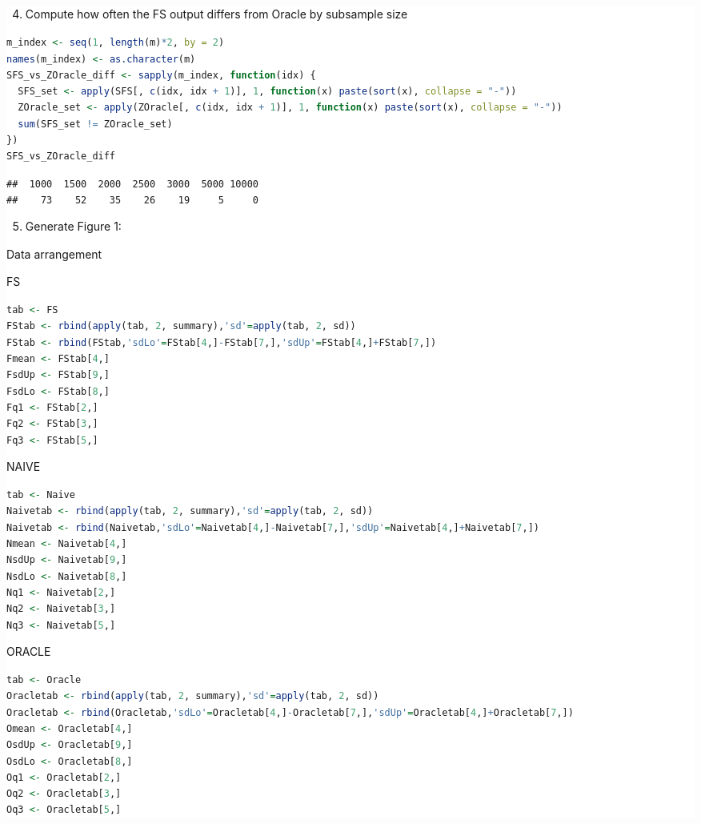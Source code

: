 4. Compute how often the FS output differs from Oracle by subsample size


``` r
m_index <- seq(1, length(m)*2, by = 2)
names(m_index) <- as.character(m)
SFS_vs_ZOracle_diff <- sapply(m_index, function(idx) {
  SFS_set <- apply(SFS[, c(idx, idx + 1)], 1, function(x) paste(sort(x), collapse = "-"))
  ZOracle_set <- apply(ZOracle[, c(idx, idx + 1)], 1, function(x) paste(sort(x), collapse = "-"))
  sum(SFS_set != ZOracle_set)
})
SFS_vs_ZOracle_diff
```

```
##  1000  1500  2000  2500  3000  5000 10000 
##    73    52    35    26    19     5     0
```


5. Generate Figure 1:

Data arrangement

FS


``` r
tab <- FS
FStab <- rbind(apply(tab, 2, summary),'sd'=apply(tab, 2, sd))
FStab <- rbind(FStab,'sdLo'=FStab[4,]-FStab[7,],'sdUp'=FStab[4,]+FStab[7,])
Fmean <- FStab[4,]
FsdUp <- FStab[9,]
FsdLo <- FStab[8,]
Fq1 <- FStab[2,]
Fq2 <- FStab[3,]
Fq3 <- FStab[5,]
```


NAIVE


``` r
tab <- Naive
Naivetab <- rbind(apply(tab, 2, summary),'sd'=apply(tab, 2, sd))
Naivetab <- rbind(Naivetab,'sdLo'=Naivetab[4,]-Naivetab[7,],'sdUp'=Naivetab[4,]+Naivetab[7,])
Nmean <- Naivetab[4,]
NsdUp <- Naivetab[9,]
NsdLo <- Naivetab[8,]
Nq1 <- Naivetab[2,]
Nq2 <- Naivetab[3,]
Nq3 <- Naivetab[5,]
```


ORACLE


``` r
tab <- Oracle
Oracletab <- rbind(apply(tab, 2, summary),'sd'=apply(tab, 2, sd))
Oracletab <- rbind(Oracletab,'sdLo'=Oracletab[4,]-Oracletab[7,],'sdUp'=Oracletab[4,]+Oracletab[7,])
Omean <- Oracletab[4,]
OsdUp <- Oracletab[9,]
OsdLo <- Oracletab[8,]
Oq1 <- Oracletab[2,]
Oq2 <- Oracletab[3,]
Oq3 <- Oracletab[5,]
```
